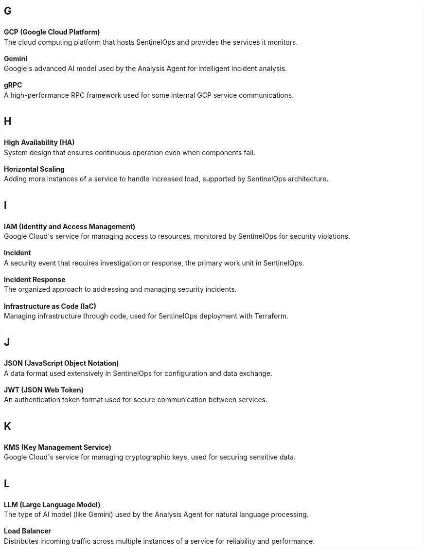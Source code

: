 ## G

**GCP (Google Cloud Platform)**  
The cloud computing platform that hosts SentinelOps and provides the services it monitors.

**Gemini**  
Google's advanced AI model used by the Analysis Agent for intelligent incident analysis.

**gRPC**  
A high-performance RPC framework used for some internal GCP service communications.

## H

**High Availability (HA)**  
System design that ensures continuous operation even when components fail.

**Horizontal Scaling**  
Adding more instances of a service to handle increased load, supported by SentinelOps architecture.

## I

**IAM (Identity and Access Management)**  
Google Cloud's service for managing access to resources, monitored by SentinelOps for security violations.

**Incident**  
A security event that requires investigation or response, the primary work unit in SentinelOps.

**Incident Response**  
The organized approach to addressing and managing security incidents.

**Infrastructure as Code (IaC)**  
Managing infrastructure through code, used for SentinelOps deployment with Terraform.

## J

**JSON (JavaScript Object Notation)**  
A data format used extensively in SentinelOps for configuration and data exchange.

**JWT (JSON Web Token)**  
An authentication token format used for secure communication between services.

## K

**KMS (Key Management Service)**  
Google Cloud's service for managing cryptographic keys, used for securing sensitive data.

## L

**LLM (Large Language Model)**  
The type of AI model (like Gemini) used by the Analysis Agent for natural language processing.

**Load Balancer**  
Distributes incoming traffic across multiple instances of a service for reliability and performance.
